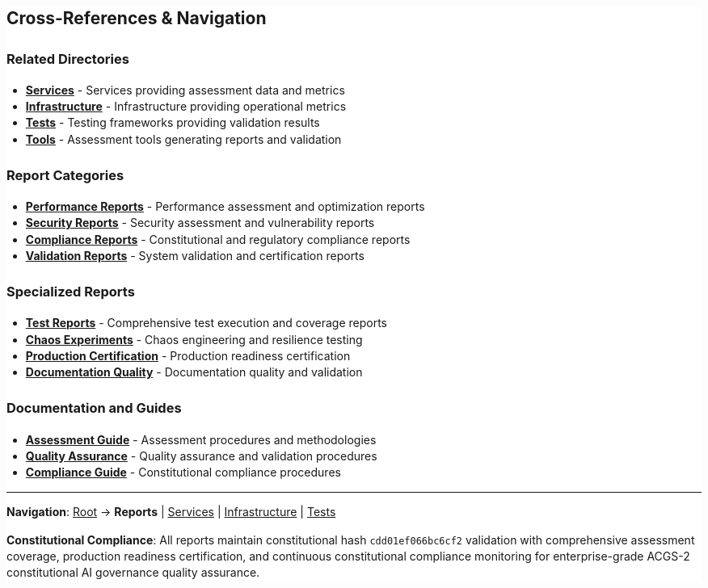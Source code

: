 ## Cross-References & Navigation

### Related Directories
- **[Services](../services/claude.md)** - Services providing assessment data and metrics
- **[Infrastructure](../infrastructure/claude.md)** - Infrastructure providing operational metrics
- **[Tests](../tests/claude.md)** - Testing frameworks providing validation results
- **[Tools](../tools/claude.md)** - Assessment tools generating reports and validation

### Report Categories
- **[Performance Reports](performance/claude.md)** - Performance assessment and optimization reports
- **[Security Reports](security/claude.md)** - Security assessment and vulnerability reports
- **[Compliance Reports](compliance/claude.md)** - Constitutional and regulatory compliance reports
- **[Validation Reports](validation/claude.md)** - System validation and certification reports

### Specialized Reports
- **[Test Reports](test_reports/claude.md)** - Comprehensive test execution and coverage reports
- **[Chaos Experiments](chaos_experiments/claude.md)** - Chaos engineering and resilience testing
- **[Production Certification](certification/claude.md)** - Production readiness certification
- **[Documentation Quality](documentation/claude.md)** - Documentation quality and validation

### Documentation and Guides
- **[Assessment Guide](../docs/assessment/claude.md)** - Assessment procedures and methodologies
- **[Quality Assurance](../docs/quality/claude.md)** - Quality assurance and validation procedures
- **[Compliance Guide](../docs/compliance/claude.md)** - Constitutional compliance procedures

---

**Navigation**: [Root](../claude.md) → **Reports** | [Services](../services/claude.md) | [Infrastructure](../infrastructure/claude.md) | [Tests](../tests/claude.md)

**Constitutional Compliance**: All reports maintain constitutional hash `cdd01ef066bc6cf2` validation with comprehensive assessment coverage, production readiness certification, and continuous constitutional compliance monitoring for enterprise-grade ACGS-2 constitutional AI governance quality assurance.
